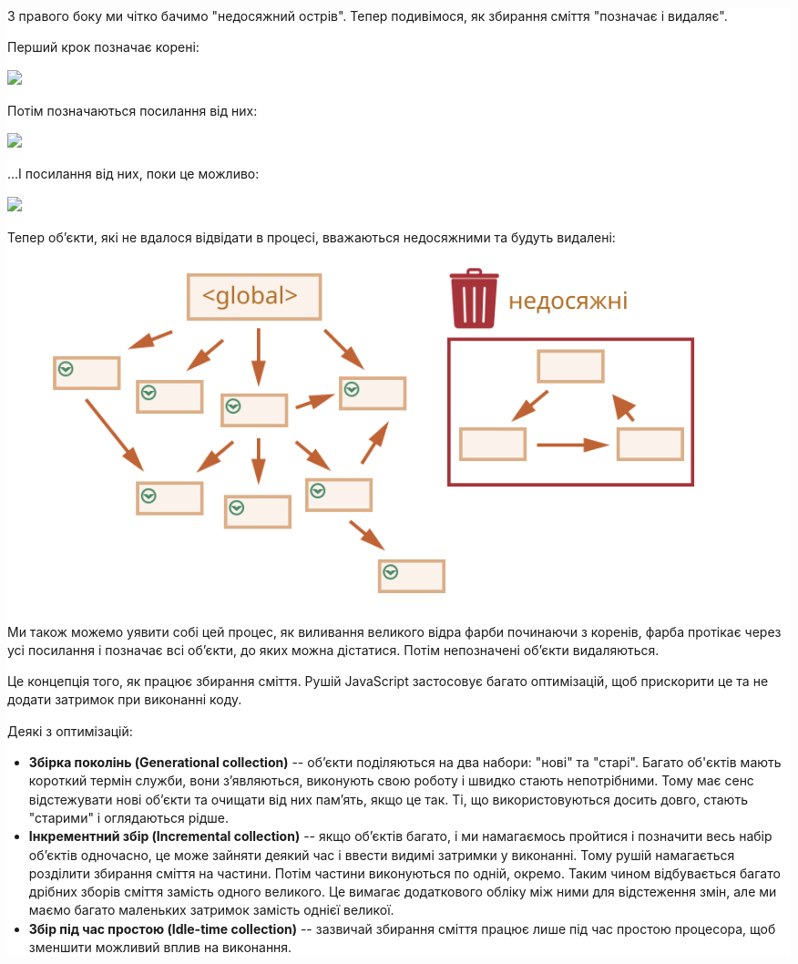 З правого боку ми чітко бачимо "недосяжний острів". Тепер подивімося, як збирання сміття "позначає і видаляє".

Перший крок позначає корені:

![](garbage-collection-2.svg)

Потім позначаються посилання від них:

![](garbage-collection-3.svg)

...І посилання від них, поки це можливо:

![](garbage-collection-4.svg)

Тепер об’єкти, які не вдалося відвідати в процесі, вважаються недосяжними та будуть видалені:

![](garbage-collection-5.svg)

Ми також можемо уявити собі цей процес, як виливання великого відра фарби починаючи з коренів, фарба протікає через усі посилання і позначає всі об’єкти, до яких можна дістатися. Потім непозначені об’єкти видаляються.

Це концепція того, як працює збирання сміття. Рушій JavaScript застосовує багато оптимізацій, щоб прискорити це та не додати затримок при виконанні коду.

Деякі з оптимізацій:

- **Збірка поколінь (Generational collection)** -- об’єкти поділяються на два набори: "нові" та "старі". Багато об'єктів мають короткий термін служби, вони з’являються, виконують свою роботу і швидко стають непотрібними. Тому має сенс відстежувати нові об’єкти та очищати від них пам’ять, якщо це так. Ті, що використовуються досить довго, стають "старими" і оглядаються рідше.
- **Інкрементний збір (Incremental collection)** -- якщо об’єктів багато, і ми намагаємось пройтися і позначити весь набір об’єктів одночасно, це може зайняти деякий час і ввести видимі затримки у виконанні. Тому рушій намагається розділити збирання сміття на частини. Потім частини виконуються по одній, окремо. Таким чином відбувається багато дрібних зборів сміття замість одного великого. Це вимагає додаткового обліку між ними для відстеження змін, але ми маємо багато маленьких затримок замість однієї великої.
- **Збір під час простою (Idle-time collection)** -- зазвичай збирання сміття працює лише під час простою процесора, щоб зменшити можливий вплив на виконання.
